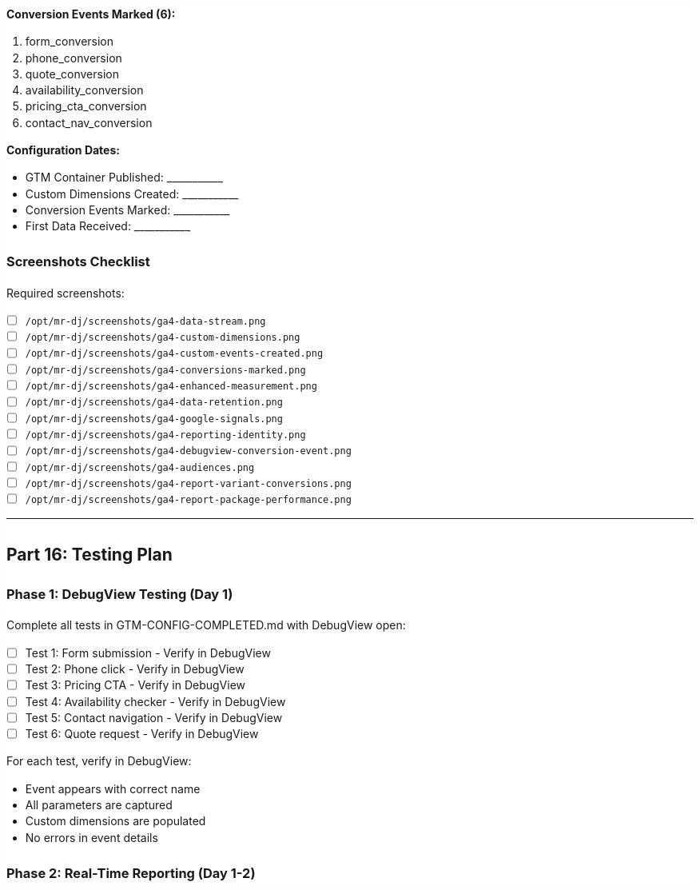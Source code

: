 **Conversion Events Marked (6):**
1. form_conversion
2. phone_conversion
3. quote_conversion
4. availability_conversion
5. pricing_cta_conversion
6. contact_nav_conversion

**Configuration Dates:**
- GTM Container Published: ___________
- Custom Dimensions Created: ___________
- Conversion Events Marked: ___________
- First Data Received: ___________

### Screenshots Checklist

Required screenshots:
- [ ] `/opt/mr-dj/screenshots/ga4-data-stream.png`
- [ ] `/opt/mr-dj/screenshots/ga4-custom-dimensions.png`
- [ ] `/opt/mr-dj/screenshots/ga4-custom-events-created.png`
- [ ] `/opt/mr-dj/screenshots/ga4-conversions-marked.png`
- [ ] `/opt/mr-dj/screenshots/ga4-enhanced-measurement.png`
- [ ] `/opt/mr-dj/screenshots/ga4-data-retention.png`
- [ ] `/opt/mr-dj/screenshots/ga4-google-signals.png`
- [ ] `/opt/mr-dj/screenshots/ga4-reporting-identity.png`
- [ ] `/opt/mr-dj/screenshots/ga4-debugview-conversion-event.png`
- [ ] `/opt/mr-dj/screenshots/ga4-audiences.png`
- [ ] `/opt/mr-dj/screenshots/ga4-report-variant-conversions.png`
- [ ] `/opt/mr-dj/screenshots/ga4-report-package-performance.png`

---

## Part 16: Testing Plan

### Phase 1: DebugView Testing (Day 1)

Complete all tests in GTM-CONFIG-COMPLETED.md with DebugView open:

- [ ] Test 1: Form submission - Verify in DebugView
- [ ] Test 2: Phone click - Verify in DebugView
- [ ] Test 3: Pricing CTA - Verify in DebugView
- [ ] Test 4: Availability checker - Verify in DebugView
- [ ] Test 5: Contact navigation - Verify in DebugView
- [ ] Test 6: Quote request - Verify in DebugView

For each test, verify in DebugView:
- Event appears with correct name
- All parameters are captured
- Custom dimensions are populated
- No errors in event details

### Phase 2: Real-Time Reporting (Day 1-2)
